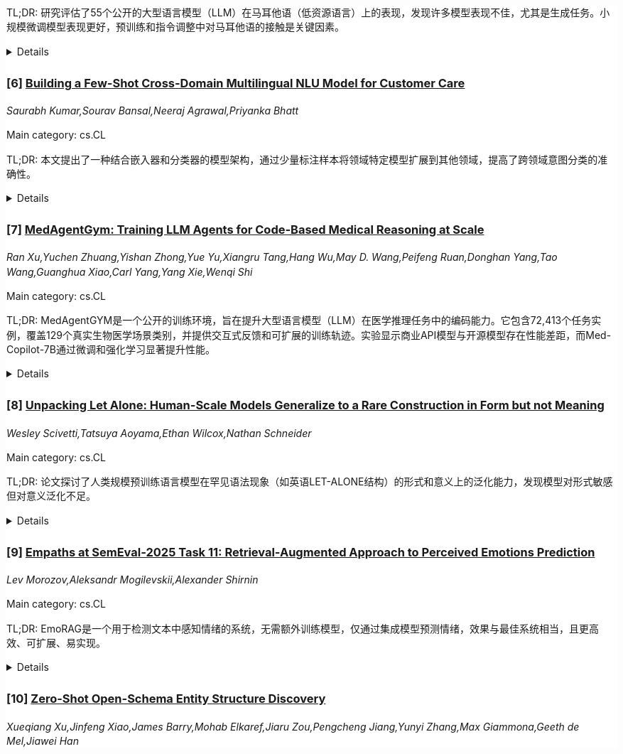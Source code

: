 TL;DR: 研究评估了55个公开的大型语言模型（LLM）在马耳他语（低资源语言）上的表现，发现许多模型表现不佳，尤其是生成任务。小规模微调模型表现更好，预训练和指令调整中对马耳他语的接触是关键因素。


<details><summary>Details</summary></details>


### [6] [Building a Few-Shot Cross-Domain Multilingual NLU Model for Customer Care](https://arxiv.org/abs/2506.04389)
*Saurabh Kumar,Sourav Bansal,Neeraj Agrawal,Priyanka Bhatt*

Main category: cs.CL

TL;DR: 本文提出了一种结合嵌入器和分类器的模型架构，通过少量标注样本将领域特定模型扩展到其他领域，提高了跨领域意图分类的准确性。


<details><summary>Details</summary></details>


### [7] [MedAgentGym: Training LLM Agents for Code-Based Medical Reasoning at Scale](https://arxiv.org/abs/2506.04405)
*Ran Xu,Yuchen Zhuang,Yishan Zhong,Yue Yu,Xiangru Tang,Hang Wu,May D. Wang,Peifeng Ruan,Donghan Yang,Tao Wang,Guanghua Xiao,Carl Yang,Yang Xie,Wenqi Shi*

Main category: cs.CL

TL;DR: MedAgentGYM是一个公开的训练环境，旨在提升大型语言模型（LLM）在医学推理任务中的编码能力。它包含72,413个任务实例，覆盖129个真实生物医学场景类别，并提供交互式反馈和可扩展的训练轨迹。实验显示商业API模型与开源模型存在性能差距，而Med-Copilot-7B通过微调和强化学习显著提升性能。


<details><summary>Details</summary></details>


### [8] [Unpacking Let Alone: Human-Scale Models Generalize to a Rare Construction in Form but not Meaning](https://arxiv.org/abs/2506.04408)
*Wesley Scivetti,Tatsuya Aoyama,Ethan Wilcox,Nathan Schneider*

Main category: cs.CL

TL;DR: 论文探讨了人类规模预训练语言模型在罕见语法现象（如英语LET-ALONE结构）的形式和意义上的泛化能力，发现模型对形式敏感但对意义泛化不足。


<details><summary>Details</summary></details>


### [9] [Empaths at SemEval-2025 Task 11: Retrieval-Augmented Approach to Perceived Emotions Prediction](https://arxiv.org/abs/2506.04409)
*Lev Morozov,Aleksandr Mogilevskii,Alexander Shirnin*

Main category: cs.CL

TL;DR: EmoRAG是一个用于检测文本中感知情绪的系统，无需额外训练模型，仅通过集成模型预测情绪，效果与最佳系统相当，且更高效、可扩展、易实现。


<details><summary>Details</summary></details>


### [10] [Zero-Shot Open-Schema Entity Structure Discovery](https://arxiv.org/abs/2506.04458)
*Xueqiang Xu,Jinfeng Xiao,James Barry,Mohab Elkaref,Jiaru Zou,Pengcheng Jiang,Yunyi Zhang,Max Giammona,Geeth de Mel,Jiawei Han*
